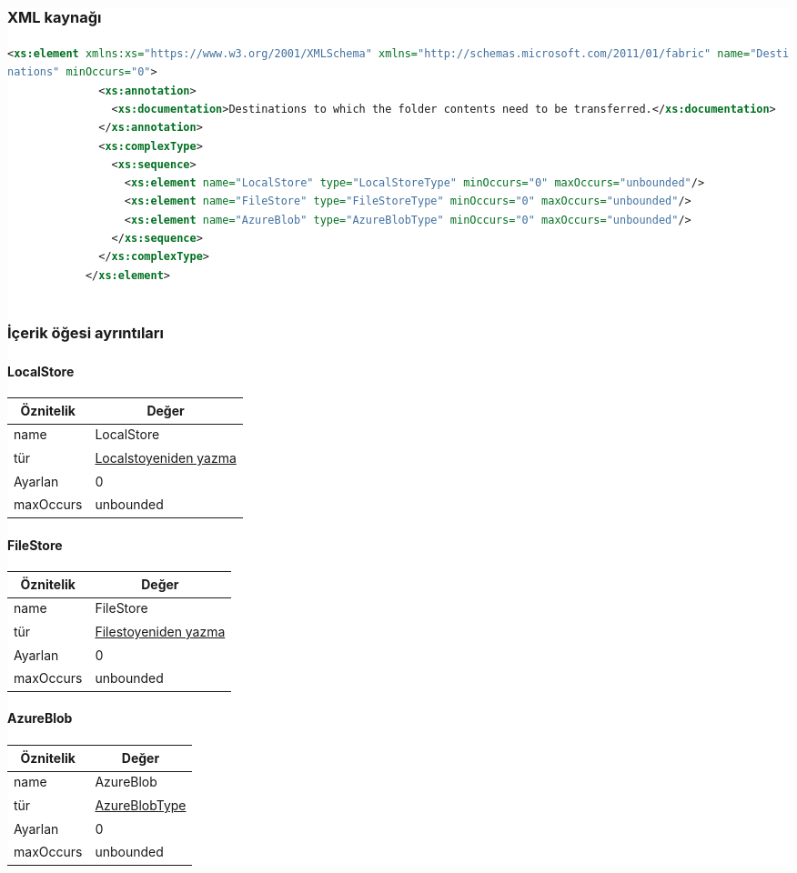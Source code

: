 ### <a name="xml-source"></a>XML kaynağı
```xml
<xs:element xmlns:xs="https://www.w3.org/2001/XMLSchema" xmlns="http://schemas.microsoft.com/2011/01/fabric" name="Destinations" minOccurs="0">
              <xs:annotation>
                <xs:documentation>Destinations to which the folder contents need to be transferred.</xs:documentation>
              </xs:annotation>
              <xs:complexType>
                <xs:sequence>
                  <xs:element name="LocalStore" type="LocalStoreType" minOccurs="0" maxOccurs="unbounded"/>
                  <xs:element name="FileStore" type="FileStoreType" minOccurs="0" maxOccurs="unbounded"/>
                  <xs:element name="AzureBlob" type="AzureBlobType" minOccurs="0" maxOccurs="unbounded"/>
                </xs:sequence>
              </xs:complexType>
            </xs:element>
            

```
### <a name="content-element-details"></a>İçerik öğesi ayrıntıları

#### <a name="localstore"></a>LocalStore

|Öznitelik|Değer|
|---|---|
|name|LocalStore|
|tür|[Localstoyeniden yazma](service-fabric-service-model-schema-complex-types.md#localstoretype-complextype)|
|Ayarlan|0|
|maxOccurs|unbounded|

#### <a name="filestore"></a>FileStore

|Öznitelik|Değer|
|---|---|
|name|FileStore|
|tür|[Filestoyeniden yazma](service-fabric-service-model-schema-complex-types.md#filestoretype-complextype)|
|Ayarlan|0|
|maxOccurs|unbounded|

#### <a name="azureblob"></a>AzureBlob

|Öznitelik|Değer|
|---|---|
|name|AzureBlob|
|tür|[AzureBlobType](service-fabric-service-model-schema-complex-types.md#azureblobtype-complextype)|
|Ayarlan|0|
|maxOccurs|unbounded|

